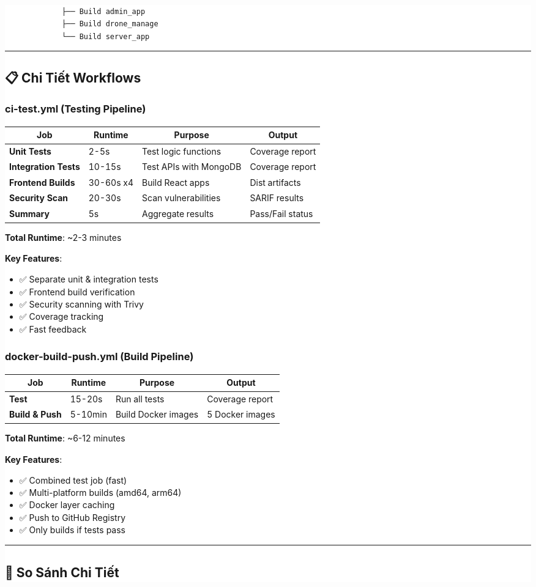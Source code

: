 ```
             ├── Build admin_app
             ├── Build drone_manage
             └── Build server_app
```

---

## 📋 Chi Tiết Workflows

### ci-test.yml (Testing Pipeline)

| Job | Runtime | Purpose | Output |
|-----|---------|---------|--------|
| **Unit Tests** | 2-5s | Test logic functions | Coverage report |
| **Integration Tests** | 10-15s | Test APIs with MongoDB | Coverage report |
| **Frontend Builds** | 30-60s x4 | Build React apps | Dist artifacts |
| **Security Scan** | 20-30s | Scan vulnerabilities | SARIF results |
| **Summary** | 5s | Aggregate results | Pass/Fail status |

**Total Runtime**: ~2-3 minutes

**Key Features**:
- ✅ Separate unit & integration tests
- ✅ Frontend build verification
- ✅ Security scanning with Trivy
- ✅ Coverage tracking
- ✅ Fast feedback

### docker-build-push.yml (Build Pipeline)

| Job | Runtime | Purpose | Output |
|-----|---------|---------|--------|
| **Test** | 15-20s | Run all tests | Coverage report |
| **Build & Push** | 5-10min | Build Docker images | 5 Docker images |

**Total Runtime**: ~6-12 minutes

**Key Features**:
- ✅ Combined test job (fast)
- ✅ Multi-platform builds (amd64, arm64)
- ✅ Docker layer caching
- ✅ Push to GitHub Registry
- ✅ Only builds if tests pass

---

## 🎯 So Sánh Chi Tiết
